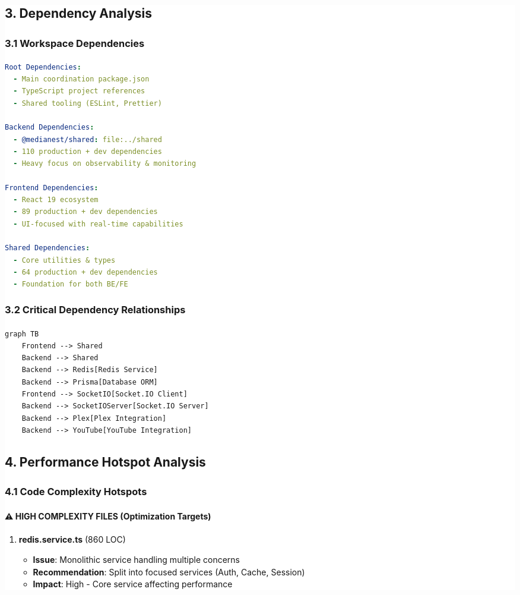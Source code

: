 ## 3. Dependency Analysis

### 3.1 Workspace Dependencies

```yaml
Root Dependencies:
  - Main coordination package.json
  - TypeScript project references
  - Shared tooling (ESLint, Prettier)

Backend Dependencies:
  - @medianest/shared: file:../shared
  - 110 production + dev dependencies
  - Heavy focus on observability & monitoring

Frontend Dependencies:
  - React 19 ecosystem
  - 89 production + dev dependencies
  - UI-focused with real-time capabilities

Shared Dependencies:
  - Core utilities & types
  - 64 production + dev dependencies
  - Foundation for both BE/FE
```

### 3.2 Critical Dependency Relationships

```mermaid
graph TB
    Frontend --> Shared
    Backend --> Shared
    Backend --> Redis[Redis Service]
    Backend --> Prisma[Database ORM]
    Frontend --> SocketIO[Socket.IO Client]
    Backend --> SocketIOServer[Socket.IO Server]
    Backend --> Plex[Plex Integration]
    Backend --> YouTube[YouTube Integration]
```

## 4. Performance Hotspot Analysis

### 4.1 Code Complexity Hotspots

#### ⚠️ **HIGH COMPLEXITY FILES** (Optimization Targets)

1. **redis.service.ts** (860 LOC)

   - **Issue**: Monolithic service handling multiple concerns
   - **Recommendation**: Split into focused services (Auth, Cache, Session)
   - **Impact**: High - Core service affecting performance
